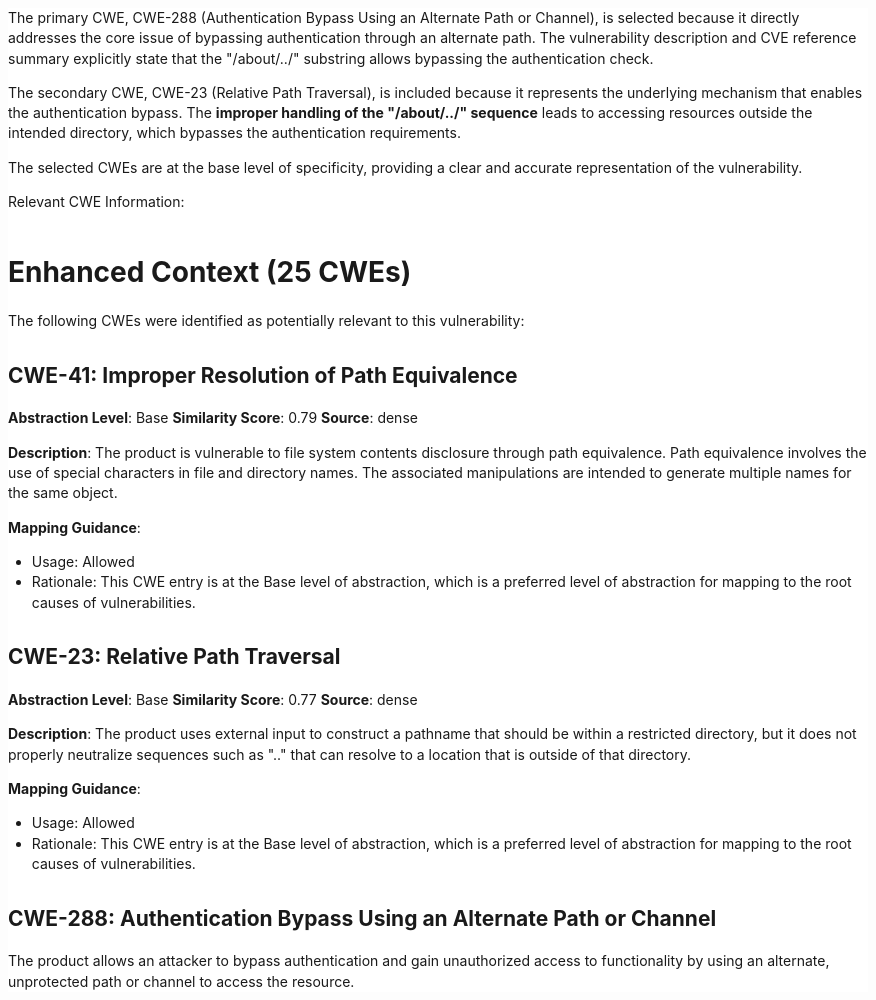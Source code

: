 The primary CWE, CWE-288 (Authentication Bypass Using an Alternate Path or Channel), is selected because it directly addresses the core issue of bypassing authentication through an alternate path. The vulnerability description and CVE reference summary explicitly state that the "/about/../" substring allows bypassing the authentication check.

The secondary CWE, CWE-23 (Relative Path Traversal), is included because it represents the underlying mechanism that enables the authentication bypass. The **improper handling of the "/about/../" sequence** leads to accessing resources outside the intended directory, which bypasses the authentication requirements.

The selected CWEs are at the base level of specificity, providing a clear and accurate representation of the vulnerability.

Relevant CWE Information:

# Enhanced Context (25 CWEs)
The following CWEs were identified as potentially relevant to this vulnerability:

## CWE-41: Improper Resolution of Path Equivalence
**Abstraction Level**: Base
**Similarity Score**: 0.79
**Source**: dense

**Description**:
The product is vulnerable to file system contents disclosure through path equivalence. Path equivalence involves the use of special characters in file and directory names. The associated manipulations are intended to generate multiple names for the same object.

**Mapping Guidance**:
- Usage: Allowed
- Rationale: This CWE entry is at the Base level of abstraction, which is a preferred level of abstraction for mapping to the root causes of vulnerabilities.

## CWE-23: Relative Path Traversal
**Abstraction Level**: Base
**Similarity Score**: 0.77
**Source**: dense

**Description**:
The product uses external input to construct a pathname that should be within a restricted directory, but it does not properly neutralize sequences such as ".." that can resolve to a location that is outside of that directory.

**Mapping Guidance**:
- Usage: Allowed
- Rationale: This CWE entry is at the Base level of abstraction, which is a preferred level of abstraction for mapping to the root causes of vulnerabilities.

## CWE-288: Authentication Bypass Using an Alternate Path or Channel

The product allows an attacker to bypass authentication and gain unauthorized access to functionality by using an alternate, unprotected path or channel to access the resource.
